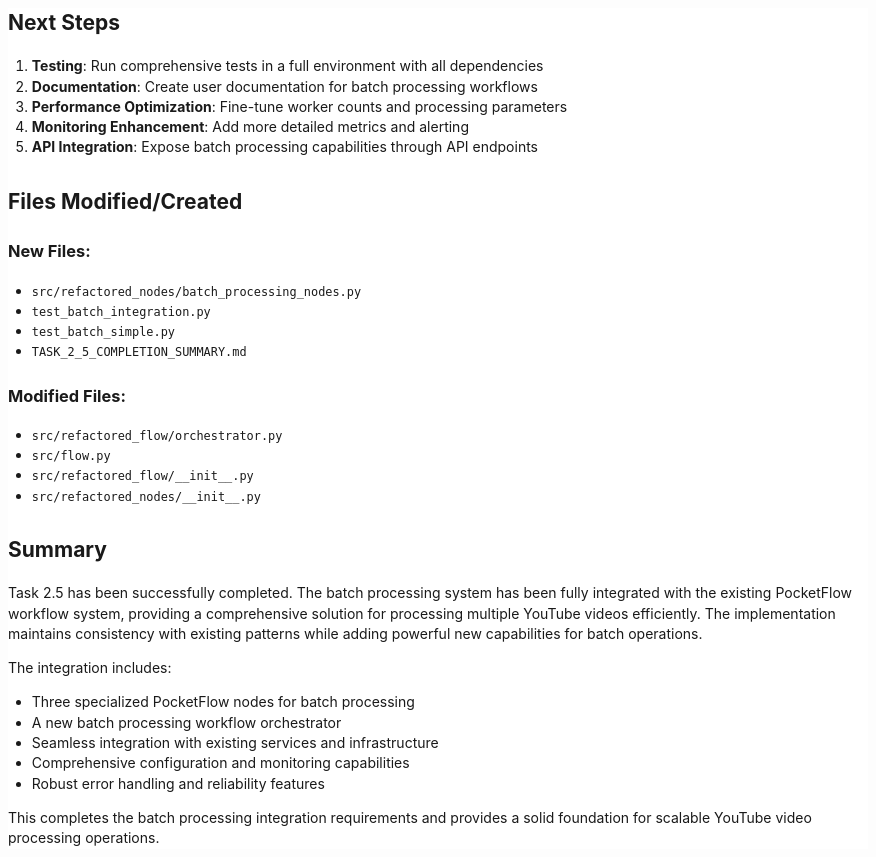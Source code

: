 ## Next Steps

1. **Testing**: Run comprehensive tests in a full environment with all dependencies
2. **Documentation**: Create user documentation for batch processing workflows
3. **Performance Optimization**: Fine-tune worker counts and processing parameters
4. **Monitoring Enhancement**: Add more detailed metrics and alerting
5. **API Integration**: Expose batch processing capabilities through API endpoints

## Files Modified/Created

### New Files:
- `src/refactored_nodes/batch_processing_nodes.py`
- `test_batch_integration.py`
- `test_batch_simple.py`
- `TASK_2_5_COMPLETION_SUMMARY.md`

### Modified Files:
- `src/refactored_flow/orchestrator.py`
- `src/flow.py`
- `src/refactored_flow/__init__.py`
- `src/refactored_nodes/__init__.py`

## Summary

Task 2.5 has been successfully completed. The batch processing system has been fully integrated with the existing PocketFlow workflow system, providing a comprehensive solution for processing multiple YouTube videos efficiently. The implementation maintains consistency with existing patterns while adding powerful new capabilities for batch operations.

The integration includes:
- Three specialized PocketFlow nodes for batch processing
- A new batch processing workflow orchestrator
- Seamless integration with existing services and infrastructure
- Comprehensive configuration and monitoring capabilities
- Robust error handling and reliability features

This completes the batch processing integration requirements and provides a solid foundation for scalable YouTube video processing operations.